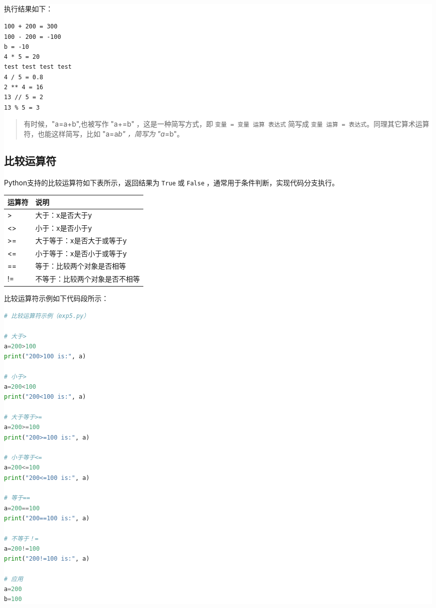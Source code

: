 执行结果如下：

```shell
100 + 200 = 300
100 - 200 = -100
b = -10
4 * 5 = 20
test test test test 
4 / 5 = 0.8
2 ** 4 = 16
13 // 5 = 2
13 % 5 = 3
```

> 有时候，"a=a+b",也被写作 "a+=b" ，这是一种简写方式，即 `变量 = 变量 运算 表达式` 简写成 `变量 运算 = 表达式`。同理其它算术运算符，也能这样简写，比如 "a=a*b" ，简写为 "a*=b"。

## 比较运算符

Python支持的比较运算符如下表所示，返回结果为 `True` 或 `False` ，通常用于条件判断，实现代码分支执行。

| 运算符 | 说明 |
| :---   | :--- |
| >      | 大于：x是否大于y |
| <>     | 小于：x是否小于y |
| >=     | 大于等于：x是否大于或等于y |
| <=     | 小于等于：x是否小于或等于y |
| ==     | 等于：比较两个对象是否相等 |
| !=     | 不等于：比较两个对象是否不相等 |

比较运算符示例如下代码段所示：

```python
# 比较运算符示例（exp5.py）

# 大于>
a=200>100
print("200>100 is:", a)

# 小于>
a=200<100
print("200<100 is:", a)

# 大于等于>=
a=200>=100
print("200>=100 is:", a)

# 小于等于<=
a=200<=100
print("200<=100 is:", a)

# 等于==
a=200==100
print("200==100 is:", a)

# 不等于！=
a=200!=100
print("200!=100 is:", a)

# 应用
a=200
b=100
```